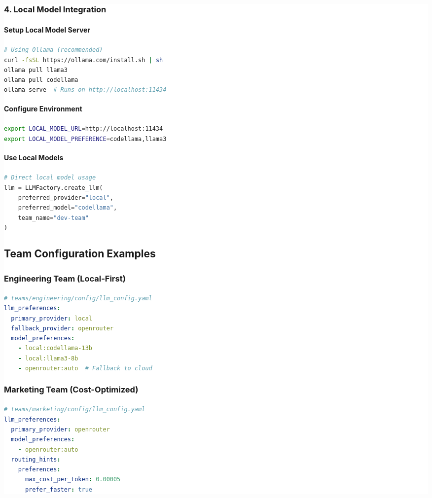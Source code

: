 ### 4. Local Model Integration

#### Setup Local Model Server
```bash
# Using Ollama (recommended)
curl -fsSL https://ollama.com/install.sh | sh
ollama pull llama3
ollama pull codellama
ollama serve  # Runs on http://localhost:11434
```

#### Configure Environment
```bash
export LOCAL_MODEL_URL=http://localhost:11434
export LOCAL_MODEL_PREFERENCE=codellama,llama3
```

#### Use Local Models
```python
# Direct local model usage
llm = LLMFactory.create_llm(
    preferred_provider="local",
    preferred_model="codellama",
    team_name="dev-team"
)
```

## Team Configuration Examples

### Engineering Team (Local-First)
```yaml
# teams/engineering/config/llm_config.yaml
llm_preferences:
  primary_provider: local
  fallback_provider: openrouter
  model_preferences:
    - local:codellama-13b
    - local:llama3-8b
    - openrouter:auto  # Fallback to cloud
```

### Marketing Team (Cost-Optimized)
```yaml
# teams/marketing/config/llm_config.yaml
llm_preferences:
  primary_provider: openrouter
  model_preferences:
    - openrouter:auto
  routing_hints:
    preferences:
      max_cost_per_token: 0.00005
      prefer_faster: true
```
